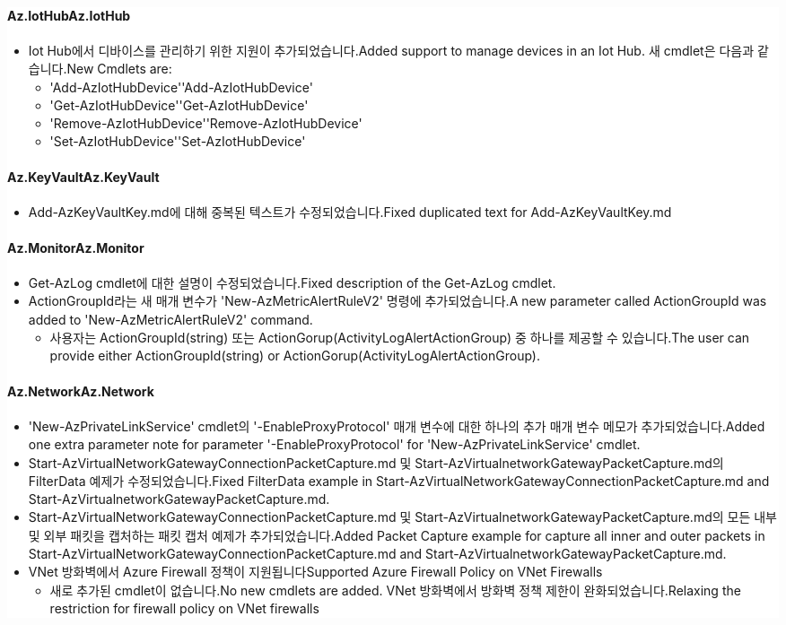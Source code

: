 #### <a name="aziothub"></a><span data-ttu-id="07a9d-371">Az.IotHub</span><span class="sxs-lookup"><span data-stu-id="07a9d-371">Az.IotHub</span></span>
* <span data-ttu-id="07a9d-372">Iot Hub에서 디바이스를 관리하기 위한 지원이 추가되었습니다.</span><span class="sxs-lookup"><span data-stu-id="07a9d-372">Added support to manage devices in an Iot Hub.</span></span> <span data-ttu-id="07a9d-373">새 cmdlet은 다음과 같습니다.</span><span class="sxs-lookup"><span data-stu-id="07a9d-373">New Cmdlets are:</span></span>
    - <span data-ttu-id="07a9d-374">'Add-AzIotHubDevice'</span><span class="sxs-lookup"><span data-stu-id="07a9d-374">'Add-AzIotHubDevice'</span></span>
    - <span data-ttu-id="07a9d-375">'Get-AzIotHubDevice'</span><span class="sxs-lookup"><span data-stu-id="07a9d-375">'Get-AzIotHubDevice'</span></span>
    - <span data-ttu-id="07a9d-376">'Remove-AzIotHubDevice'</span><span class="sxs-lookup"><span data-stu-id="07a9d-376">'Remove-AzIotHubDevice'</span></span>
    - <span data-ttu-id="07a9d-377">'Set-AzIotHubDevice'</span><span class="sxs-lookup"><span data-stu-id="07a9d-377">'Set-AzIotHubDevice'</span></span>

#### <a name="azkeyvault"></a><span data-ttu-id="07a9d-378">Az.KeyVault</span><span class="sxs-lookup"><span data-stu-id="07a9d-378">Az.KeyVault</span></span>
* <span data-ttu-id="07a9d-379">Add-AzKeyVaultKey.md에 대해 중복된 텍스트가 수정되었습니다.</span><span class="sxs-lookup"><span data-stu-id="07a9d-379">Fixed duplicated text for Add-AzKeyVaultKey.md</span></span>

#### <a name="azmonitor"></a><span data-ttu-id="07a9d-380">Az.Monitor</span><span class="sxs-lookup"><span data-stu-id="07a9d-380">Az.Monitor</span></span>
* <span data-ttu-id="07a9d-381">Get-AzLog cmdlet에 대한 설명이 수정되었습니다.</span><span class="sxs-lookup"><span data-stu-id="07a9d-381">Fixed description of the Get-AzLog cmdlet.</span></span>
* <span data-ttu-id="07a9d-382">ActionGroupId라는 새 매개 변수가 'New-AzMetricAlertRuleV2' 명령에 추가되었습니다.</span><span class="sxs-lookup"><span data-stu-id="07a9d-382">A new parameter called ActionGroupId was added to 'New-AzMetricAlertRuleV2' command.</span></span>
    - <span data-ttu-id="07a9d-383">사용자는 ActionGroupId(string) 또는 ActionGorup(ActivityLogAlertActionGroup) 중 하나를 제공할 수 있습니다.</span><span class="sxs-lookup"><span data-stu-id="07a9d-383">The user can provide either ActionGroupId(string) or ActionGorup(ActivityLogAlertActionGroup).</span></span>

#### <a name="aznetwork"></a><span data-ttu-id="07a9d-384">Az.Network</span><span class="sxs-lookup"><span data-stu-id="07a9d-384">Az.Network</span></span>
* <span data-ttu-id="07a9d-385">'New-AzPrivateLinkService' cmdlet의 '-EnableProxyProtocol' 매개 변수에 대한 하나의 추가 매개 변수 메모가 추가되었습니다.</span><span class="sxs-lookup"><span data-stu-id="07a9d-385">Added one extra parameter note for parameter '-EnableProxyProtocol' for 'New-AzPrivateLinkService' cmdlet.</span></span>
* <span data-ttu-id="07a9d-386">Start-AzVirtualNetworkGatewayConnectionPacketCapture.md 및 Start-AzVirtualnetworkGatewayPacketCapture.md의 FilterData 예제가 수정되었습니다.</span><span class="sxs-lookup"><span data-stu-id="07a9d-386">Fixed FilterData example in Start-AzVirtualNetworkGatewayConnectionPacketCapture.md and Start-AzVirtualnetworkGatewayPacketCapture.md.</span></span>
* <span data-ttu-id="07a9d-387">Start-AzVirtualNetworkGatewayConnectionPacketCapture.md 및 Start-AzVirtualnetworkGatewayPacketCapture.md의 모든 내부 및 외부 패킷을 캡처하는 패킷 캡처 예제가 추가되었습니다.</span><span class="sxs-lookup"><span data-stu-id="07a9d-387">Added Packet Capture example for capture all inner and outer packets in Start-AzVirtualNetworkGatewayConnectionPacketCapture.md and Start-AzVirtualnetworkGatewayPacketCapture.md.</span></span>
* <span data-ttu-id="07a9d-388">VNet 방화벽에서 Azure Firewall 정책이 지원됩니다</span><span class="sxs-lookup"><span data-stu-id="07a9d-388">Supported Azure Firewall Policy on VNet Firewalls</span></span>
    - <span data-ttu-id="07a9d-389">새로 추가된 cmdlet이 없습니다.</span><span class="sxs-lookup"><span data-stu-id="07a9d-389">No new cmdlets are added.</span></span> <span data-ttu-id="07a9d-390">VNet 방화벽에서 방화벽 정책 제한이 완화되었습니다.</span><span class="sxs-lookup"><span data-stu-id="07a9d-390">Relaxing the restriction for firewall policy on VNet firewalls</span></span>
